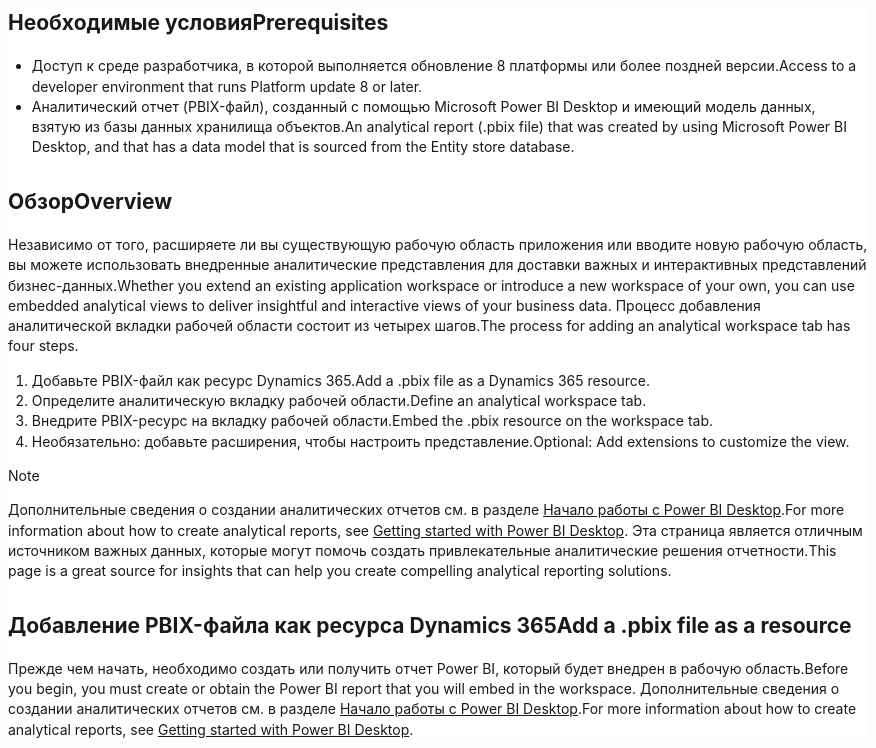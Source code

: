 ## <a name="prerequisites"></a><span data-ttu-id="f2d02-108">Необходимые условия</span><span class="sxs-lookup"><span data-stu-id="f2d02-108">Prerequisites</span></span>
+ <span data-ttu-id="f2d02-109">Доступ к среде разработчика, в которой выполняется обновление 8 платформы или более поздней версии.</span><span class="sxs-lookup"><span data-stu-id="f2d02-109">Access to a developer environment that runs Platform update 8 or later.</span></span>
+ <span data-ttu-id="f2d02-110">Аналитический отчет (PBIX-файл), созданный с помощью Microsoft Power BI Desktop и имеющий модель данных, взятую из базы данных хранилища объектов.</span><span class="sxs-lookup"><span data-stu-id="f2d02-110">An analytical report (.pbix file) that was created by using Microsoft Power BI Desktop, and that has a data model that is sourced from the Entity store database.</span></span>

## <a name="overview"></a><span data-ttu-id="f2d02-111">Обзор</span><span class="sxs-lookup"><span data-stu-id="f2d02-111">Overview</span></span>
<span data-ttu-id="f2d02-112">Независимо от того, расширяете ли вы существующую рабочую область приложения или вводите новую рабочую область, вы можете использовать внедренные аналитические представления для доставки важных и интерактивных представлений бизнес-данных.</span><span class="sxs-lookup"><span data-stu-id="f2d02-112">Whether you extend an existing application workspace or introduce a new workspace of your own, you can use embedded analytical views to deliver insightful and interactive views of your business data.</span></span> <span data-ttu-id="f2d02-113">Процесс добавления аналитической вкладки рабочей области состоит из четырех шагов.</span><span class="sxs-lookup"><span data-stu-id="f2d02-113">The process for adding an analytical workspace tab has four steps.</span></span>

1. <span data-ttu-id="f2d02-114">Добавьте PBIX-файл как ресурс Dynamics 365.</span><span class="sxs-lookup"><span data-stu-id="f2d02-114">Add a .pbix file as a Dynamics 365 resource.</span></span>
2. <span data-ttu-id="f2d02-115">Определите аналитическую вкладку рабочей области.</span><span class="sxs-lookup"><span data-stu-id="f2d02-115">Define an analytical workspace tab.</span></span>
3. <span data-ttu-id="f2d02-116">Внедрите PBIX-ресурс на вкладку рабочей области.</span><span class="sxs-lookup"><span data-stu-id="f2d02-116">Embed the .pbix resource on the workspace tab.</span></span>
4. <span data-ttu-id="f2d02-117">Необязательно: добавьте расширения, чтобы настроить представление.</span><span class="sxs-lookup"><span data-stu-id="f2d02-117">Optional: Add extensions to customize the view.</span></span>

> [!NOTE]
> <span data-ttu-id="f2d02-118">Дополнительные сведения о создании аналитических отчетов см. в разделе [Начало работы с Power BI Desktop](https://powerbi.microsoft.com/en-us/documentation/powerbi-desktop-getting-started/).</span><span class="sxs-lookup"><span data-stu-id="f2d02-118">For more information about how to create analytical reports, see [Getting started with Power BI Desktop](https://powerbi.microsoft.com/en-us/documentation/powerbi-desktop-getting-started/).</span></span> <span data-ttu-id="f2d02-119">Эта страница является отличным источником важных данных, которые могут помочь создать привлекательные аналитические решения отчетности.</span><span class="sxs-lookup"><span data-stu-id="f2d02-119">This page is a great source for insights that can help you create compelling analytical reporting solutions.</span></span>

## <a name="add-a-pbix-file-as-a-resource"></a><span data-ttu-id="f2d02-120">Добавление PBIX-файла как ресурса Dynamics 365</span><span class="sxs-lookup"><span data-stu-id="f2d02-120">Add a .pbix file as a resource</span></span>
<span data-ttu-id="f2d02-121">Прежде чем начать, необходимо создать или получить отчет Power BI, который будет внедрен в рабочую область.</span><span class="sxs-lookup"><span data-stu-id="f2d02-121">Before you begin, you must create or obtain the Power BI report that you will embed in the workspace.</span></span> <span data-ttu-id="f2d02-122">Дополнительные сведения о создании аналитических отчетов см. в разделе [Начало работы с Power BI Desktop](https://powerbi.microsoft.com/en-us/documentation/powerbi-desktop-getting-started/).</span><span class="sxs-lookup"><span data-stu-id="f2d02-122">For more information about how to create analytical reports, see [Getting started with Power BI Desktop](https://powerbi.microsoft.com/en-us/documentation/powerbi-desktop-getting-started/).</span></span>
